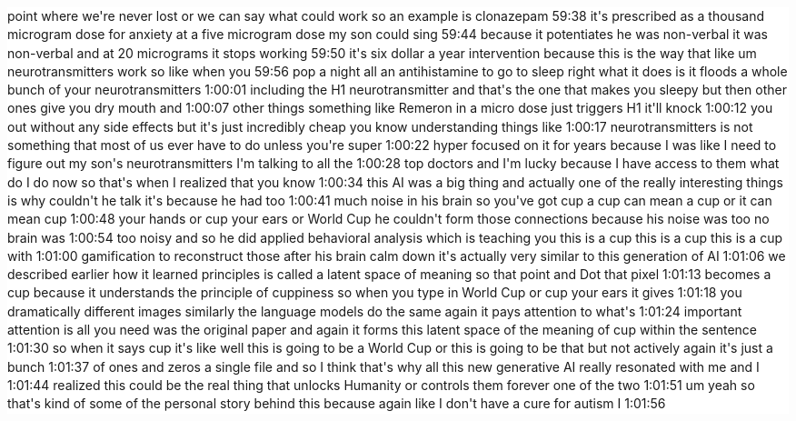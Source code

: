 point where we're never lost or we can say what could work so an example is clonazepam
59:38
it's prescribed as a thousand microgram dose for anxiety at a five microgram dose my son could sing
59:44
because it potentiates he was non-verbal it was non-verbal and at 20 micrograms it stops working
59:50
it's six dollar a year intervention because this is the way that like um neurotransmitters work so like when you
59:56
pop a night all an antihistamine to go to sleep right what it does is it floods a whole bunch of your neurotransmitters
1:00:01
including the H1 neurotransmitter and that's the one that makes you sleepy but then other ones give you dry mouth and
1:00:07
other things something like Remeron in a micro dose just triggers H1 it'll knock
1:00:12
you out without any side effects but it's just incredibly cheap you know understanding things like
1:00:17
neurotransmitters is not something that most of us ever have to do unless you're super
1:00:22
hyper focused on it for years because I was like I need to figure out my son's neurotransmitters I'm talking to all the
1:00:28
top doctors and I'm lucky because I have access to them what do I do now so that's when I realized that you know
1:00:34
this AI was a big thing and actually one of the really interesting things is why couldn't he talk it's because he had too
1:00:41
much noise in his brain so you've got cup a cup can mean a cup or it can mean cup
1:00:48
your hands or cup your ears or World Cup he couldn't form those connections because his noise was too no brain was
1:00:54
too noisy and so he did applied behavioral analysis which is teaching you this is a cup this is a cup this is a cup with
1:01:00
gamification to reconstruct those after his brain calm down it's actually very similar to this generation of AI
1:01:06
we described earlier how it learned principles is called a latent space of meaning so that point and Dot that pixel
1:01:13
becomes a cup because it understands the principle of cuppiness so when you type in World Cup or cup your ears it gives
1:01:18
you dramatically different images similarly the language models do the same again it pays attention to what's
1:01:24
important attention is all you need was the original paper and again it forms this latent space of the meaning of cup within the sentence
1:01:30
so when it says cup it's like well this is going to be a World Cup or this is going to be that but not actively again it's just a bunch
1:01:37
of ones and zeros a single file and so I think that's why all this new generative AI really resonated with me and I
1:01:44
realized this could be the real thing that unlocks Humanity or controls them forever one of the two
1:01:51
um yeah so that's kind of some of the personal story behind this because again like I don't have a cure for autism I
1:01:56